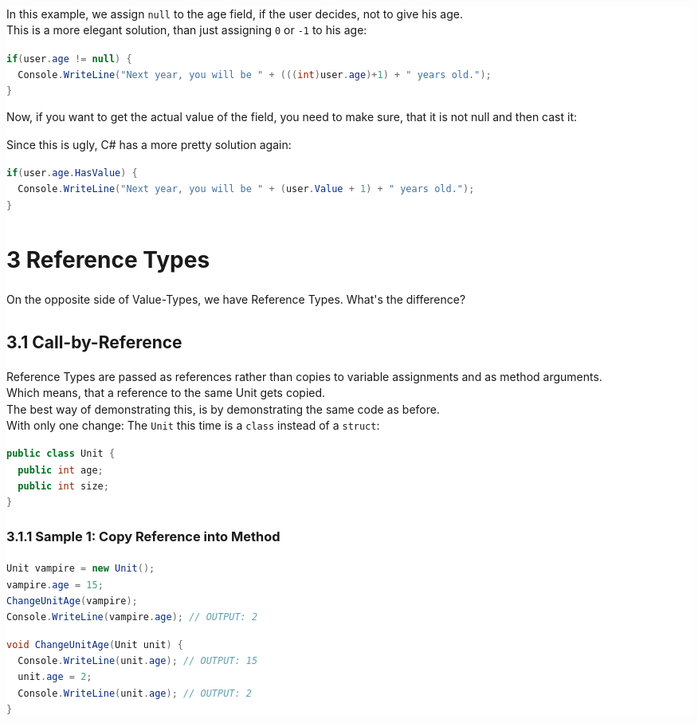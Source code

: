In this example, we assign `null` to the age field, if the user decides, not to give his age.\
This is a more elegant solution, than just assigning `0` or `-1` to his age:

```cs
if(user.age != null) {
  Console.WriteLine("Next year, you will be " + (((int)user.age)+1) + " years old.");
}
```

Now, if you want to get the actual value of the field, you need to make sure, that it is not null and then cast it:

Since this is ugly, C# has a more pretty solution again:

```cs
if(user.age.HasValue) {
  Console.WriteLine("Next year, you will be " + (user.Value + 1) + " years old.");
}
```

# 3 Reference Types

On the opposite side of Value-Types, we have Reference Types. What's the difference?

## 3.1 Call-by-Reference

Reference Types are passed as references rather than copies to variable assignments and as method arguments.\
Which means, that a reference to the same Unit gets copied.\
The best way of demonstrating this, is by demonstrating the same code as before.\
With only one change: The `Unit` this time is a `class` instead of a `struct`:

```cs
public class Unit {
  public int age;
  public int size;
}
```

### 3.1.1 Sample 1: Copy Reference into Method

```cs
Unit vampire = new Unit();
vampire.age = 15;
ChangeUnitAge(vampire);
Console.WriteLine(vampire.age); // OUTPUT: 2
```

```cs
void ChangeUnitAge(Unit unit) {
  Console.WriteLine(unit.age); // OUTPUT: 15
  unit.age = 2;
  Console.WriteLine(unit.age); // OUTPUT: 2
}
```
